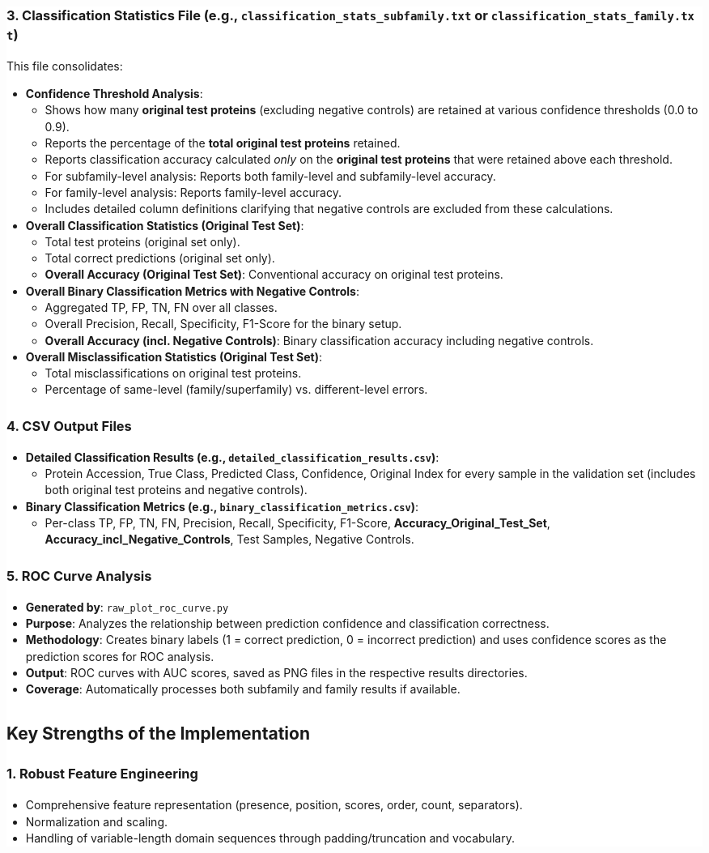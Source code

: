 ### 3. Classification Statistics File (e.g., `classification_stats_subfamily.txt` or `classification_stats_family.txt`)
This file consolidates:
- **Confidence Threshold Analysis**:
    - Shows how many **original test proteins** (excluding negative controls) are retained at various confidence thresholds (0.0 to 0.9).
    - Reports the percentage of the **total original test proteins** retained.
    - Reports classification accuracy calculated *only* on the **original test proteins** that were retained above each threshold.
    - For subfamily-level analysis: Reports both family-level and subfamily-level accuracy.
    - For family-level analysis: Reports family-level accuracy.
    - Includes detailed column definitions clarifying that negative controls are excluded from these calculations.
- **Overall Classification Statistics (Original Test Set)**:
    - Total test proteins (original set only).
    - Total correct predictions (original set only).
    - **Overall Accuracy (Original Test Set)**: Conventional accuracy on original test proteins.
- **Overall Binary Classification Metrics with Negative Controls**:
    - Aggregated TP, FP, TN, FN over all classes.
    - Overall Precision, Recall, Specificity, F1-Score for the binary setup.
    - **Overall Accuracy (incl. Negative Controls)**: Binary classification accuracy including negative controls.
- **Overall Misclassification Statistics (Original Test Set)**:
    - Total misclassifications on original test proteins.
    - Percentage of same-level (family/superfamily) vs. different-level errors.

### 4. CSV Output Files
- **Detailed Classification Results (e.g., `detailed_classification_results.csv`)**:
    - Protein Accession, True Class, Predicted Class, Confidence, Original Index for every sample in the validation set (includes both original test proteins and negative controls).
- **Binary Classification Metrics (e.g., `binary_classification_metrics.csv`)**:
    - Per-class TP, FP, TN, FN, Precision, Recall, Specificity, F1-Score, **Accuracy_Original_Test_Set**, **Accuracy_incl_Negative_Controls**, Test Samples, Negative Controls.

### 5. ROC Curve Analysis
- **Generated by**: `raw_plot_roc_curve.py`
- **Purpose**: Analyzes the relationship between prediction confidence and classification correctness.
- **Methodology**: Creates binary labels (1 = correct prediction, 0 = incorrect prediction) and uses confidence scores as the prediction scores for ROC analysis.
- **Output**: ROC curves with AUC scores, saved as PNG files in the respective results directories.
- **Coverage**: Automatically processes both subfamily and family results if available.

## Key Strengths of the Implementation

### 1. Robust Feature Engineering
- Comprehensive feature representation (presence, position, scores, order, count, separators).
- Normalization and scaling.
- Handling of variable-length domain sequences through padding/truncation and vocabulary.

